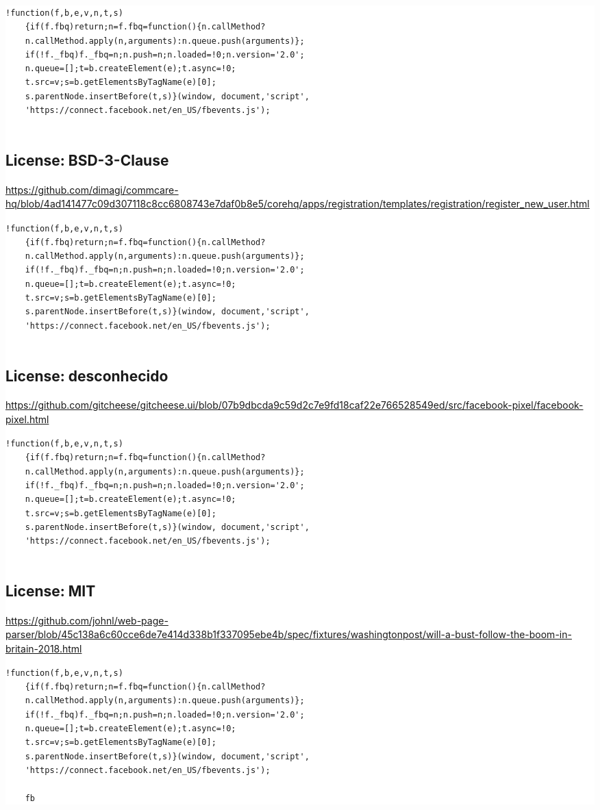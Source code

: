```
!function(f,b,e,v,n,t,s)
    {if(f.fbq)return;n=f.fbq=function(){n.callMethod?
    n.callMethod.apply(n,arguments):n.queue.push(arguments)};
    if(!f._fbq)f._fbq=n;n.push=n;n.loaded=!0;n.version='2.0';
    n.queue=[];t=b.createElement(e);t.async=!0;
    t.src=v;s=b.getElementsByTagName(e)[0];
    s.parentNode.insertBefore(t,s)}(window, document,'script',
    'https://connect.facebook.net/en_US/fbevents.js');
    
```


## License: BSD-3-Clause
https://github.com/dimagi/commcare-hq/blob/4ad141477c09d307118c8cc6808743e7daf0b8e5/corehq/apps/registration/templates/registration/register_new_user.html

```
!function(f,b,e,v,n,t,s)
    {if(f.fbq)return;n=f.fbq=function(){n.callMethod?
    n.callMethod.apply(n,arguments):n.queue.push(arguments)};
    if(!f._fbq)f._fbq=n;n.push=n;n.loaded=!0;n.version='2.0';
    n.queue=[];t=b.createElement(e);t.async=!0;
    t.src=v;s=b.getElementsByTagName(e)[0];
    s.parentNode.insertBefore(t,s)}(window, document,'script',
    'https://connect.facebook.net/en_US/fbevents.js');
    
```


## License: desconhecido
https://github.com/gitcheese/gitcheese.ui/blob/07b9dbcda9c59d2c7e9fd18caf22e766528549ed/src/facebook-pixel/facebook-pixel.html

```
!function(f,b,e,v,n,t,s)
    {if(f.fbq)return;n=f.fbq=function(){n.callMethod?
    n.callMethod.apply(n,arguments):n.queue.push(arguments)};
    if(!f._fbq)f._fbq=n;n.push=n;n.loaded=!0;n.version='2.0';
    n.queue=[];t=b.createElement(e);t.async=!0;
    t.src=v;s=b.getElementsByTagName(e)[0];
    s.parentNode.insertBefore(t,s)}(window, document,'script',
    'https://connect.facebook.net/en_US/fbevents.js');
    
```


## License: MIT
https://github.com/johnl/web-page-parser/blob/45c138a6c60cce6de7e414d338b1f337095ebe4b/spec/fixtures/washingtonpost/will-a-bust-follow-the-boom-in-britain-2018.html

```
!function(f,b,e,v,n,t,s)
    {if(f.fbq)return;n=f.fbq=function(){n.callMethod?
    n.callMethod.apply(n,arguments):n.queue.push(arguments)};
    if(!f._fbq)f._fbq=n;n.push=n;n.loaded=!0;n.version='2.0';
    n.queue=[];t=b.createElement(e);t.async=!0;
    t.src=v;s=b.getElementsByTagName(e)[0];
    s.parentNode.insertBefore(t,s)}(window, document,'script',
    'https://connect.facebook.net/en_US/fbevents.js');
    
    fb
```
